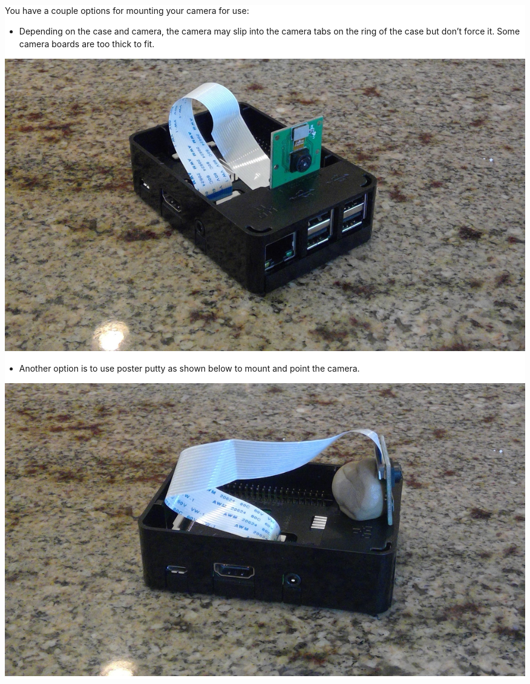 You have a couple options for mounting your camera for use:
* Depending on the case and camera, the camera may slip into the camera tabs on the ring of the case but don’t force it. Some camera boards are too thick to fit.

![Case Mount](img/case_mount.jpg)

* Another option is to use poster putty as shown below to mount and point the camera.

![Case Putty Mount](img/case_putty_mount.jpg)
